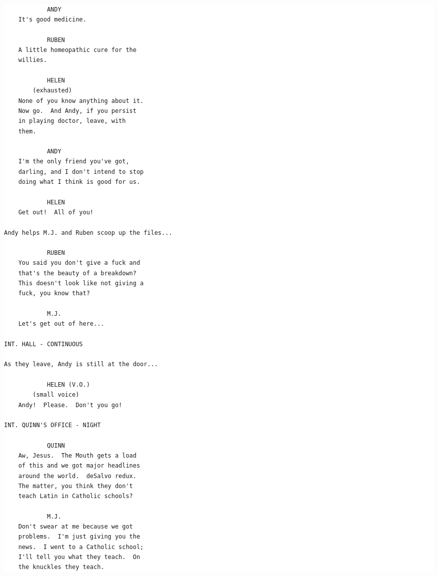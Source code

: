 				ANDY
		It's good medicine.

				RUBEN
		A little homeopathic cure for the
		willies.

				HELEN
			(exhausted)
		None of you know anything about it.
		Now go.  And Andy, if you persist
		in playing doctor, leave, with
		them.

				ANDY
		I'm the only friend you've got,
		darling, and I don't intend to stop
		doing what I think is good for us.

				HELEN
		Get out!  All of you!

	Andy helps M.J. and Ruben scoop up the files...

				RUBEN
		You said you don't give a fuck and
		that's the beauty of a breakdown?
		This doesn't look like not giving a
		fuck, you know that?

				M.J.
		Let's get out of here...

	INT. HALL - CONTINUOUS

	As they leave, Andy is still at the door...

				HELEN (V.O.)
			(small voice)
		Andy!  Please.  Don't you go!

	INT. QUINN'S OFFICE - NIGHT

				QUINN
		Aw, Jesus.  The Mouth gets a load
		of this and we got major headlines
		around the world.  deSalvo redux.
		The matter, you think they don't
		teach Latin in Catholic schools?

				M.J.
		Don't swear at me because we got
		problems.  I'm just giving you the
		news.  I went to a Catholic school;
		I'll tell you what they teach.  On
		the knuckles they teach.
